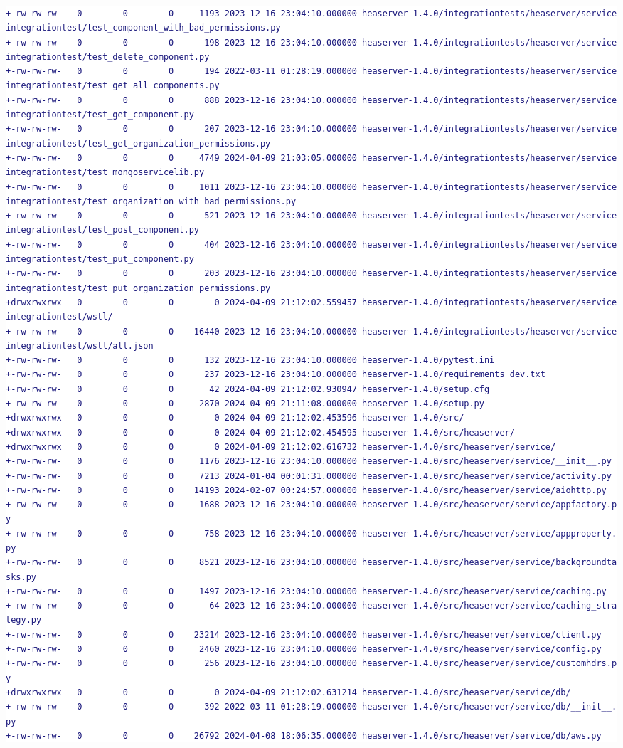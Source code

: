 ```diff
+-rw-rw-rw-   0        0        0     1193 2023-12-16 23:04:10.000000 heaserver-1.4.0/integrationtests/heaserver/serviceintegrationtest/test_component_with_bad_permissions.py
+-rw-rw-rw-   0        0        0      198 2023-12-16 23:04:10.000000 heaserver-1.4.0/integrationtests/heaserver/serviceintegrationtest/test_delete_component.py
+-rw-rw-rw-   0        0        0      194 2022-03-11 01:28:19.000000 heaserver-1.4.0/integrationtests/heaserver/serviceintegrationtest/test_get_all_components.py
+-rw-rw-rw-   0        0        0      888 2023-12-16 23:04:10.000000 heaserver-1.4.0/integrationtests/heaserver/serviceintegrationtest/test_get_component.py
+-rw-rw-rw-   0        0        0      207 2023-12-16 23:04:10.000000 heaserver-1.4.0/integrationtests/heaserver/serviceintegrationtest/test_get_organization_permissions.py
+-rw-rw-rw-   0        0        0     4749 2024-04-09 21:03:05.000000 heaserver-1.4.0/integrationtests/heaserver/serviceintegrationtest/test_mongoservicelib.py
+-rw-rw-rw-   0        0        0     1011 2023-12-16 23:04:10.000000 heaserver-1.4.0/integrationtests/heaserver/serviceintegrationtest/test_organization_with_bad_permissions.py
+-rw-rw-rw-   0        0        0      521 2023-12-16 23:04:10.000000 heaserver-1.4.0/integrationtests/heaserver/serviceintegrationtest/test_post_component.py
+-rw-rw-rw-   0        0        0      404 2023-12-16 23:04:10.000000 heaserver-1.4.0/integrationtests/heaserver/serviceintegrationtest/test_put_component.py
+-rw-rw-rw-   0        0        0      203 2023-12-16 23:04:10.000000 heaserver-1.4.0/integrationtests/heaserver/serviceintegrationtest/test_put_organization_permissions.py
+drwxrwxrwx   0        0        0        0 2024-04-09 21:12:02.559457 heaserver-1.4.0/integrationtests/heaserver/serviceintegrationtest/wstl/
+-rw-rw-rw-   0        0        0    16440 2023-12-16 23:04:10.000000 heaserver-1.4.0/integrationtests/heaserver/serviceintegrationtest/wstl/all.json
+-rw-rw-rw-   0        0        0      132 2023-12-16 23:04:10.000000 heaserver-1.4.0/pytest.ini
+-rw-rw-rw-   0        0        0      237 2023-12-16 23:04:10.000000 heaserver-1.4.0/requirements_dev.txt
+-rw-rw-rw-   0        0        0       42 2024-04-09 21:12:02.930947 heaserver-1.4.0/setup.cfg
+-rw-rw-rw-   0        0        0     2870 2024-04-09 21:11:08.000000 heaserver-1.4.0/setup.py
+drwxrwxrwx   0        0        0        0 2024-04-09 21:12:02.453596 heaserver-1.4.0/src/
+drwxrwxrwx   0        0        0        0 2024-04-09 21:12:02.454595 heaserver-1.4.0/src/heaserver/
+drwxrwxrwx   0        0        0        0 2024-04-09 21:12:02.616732 heaserver-1.4.0/src/heaserver/service/
+-rw-rw-rw-   0        0        0     1176 2023-12-16 23:04:10.000000 heaserver-1.4.0/src/heaserver/service/__init__.py
+-rw-rw-rw-   0        0        0     7213 2024-01-04 00:01:31.000000 heaserver-1.4.0/src/heaserver/service/activity.py
+-rw-rw-rw-   0        0        0    14193 2024-02-07 00:24:57.000000 heaserver-1.4.0/src/heaserver/service/aiohttp.py
+-rw-rw-rw-   0        0        0     1688 2023-12-16 23:04:10.000000 heaserver-1.4.0/src/heaserver/service/appfactory.py
+-rw-rw-rw-   0        0        0      758 2023-12-16 23:04:10.000000 heaserver-1.4.0/src/heaserver/service/appproperty.py
+-rw-rw-rw-   0        0        0     8521 2023-12-16 23:04:10.000000 heaserver-1.4.0/src/heaserver/service/backgroundtasks.py
+-rw-rw-rw-   0        0        0     1497 2023-12-16 23:04:10.000000 heaserver-1.4.0/src/heaserver/service/caching.py
+-rw-rw-rw-   0        0        0       64 2023-12-16 23:04:10.000000 heaserver-1.4.0/src/heaserver/service/caching_strategy.py
+-rw-rw-rw-   0        0        0    23214 2023-12-16 23:04:10.000000 heaserver-1.4.0/src/heaserver/service/client.py
+-rw-rw-rw-   0        0        0     2460 2023-12-16 23:04:10.000000 heaserver-1.4.0/src/heaserver/service/config.py
+-rw-rw-rw-   0        0        0      256 2023-12-16 23:04:10.000000 heaserver-1.4.0/src/heaserver/service/customhdrs.py
+drwxrwxrwx   0        0        0        0 2024-04-09 21:12:02.631214 heaserver-1.4.0/src/heaserver/service/db/
+-rw-rw-rw-   0        0        0      392 2022-03-11 01:28:19.000000 heaserver-1.4.0/src/heaserver/service/db/__init__.py
+-rw-rw-rw-   0        0        0    26792 2024-04-08 18:06:35.000000 heaserver-1.4.0/src/heaserver/service/db/aws.py
```